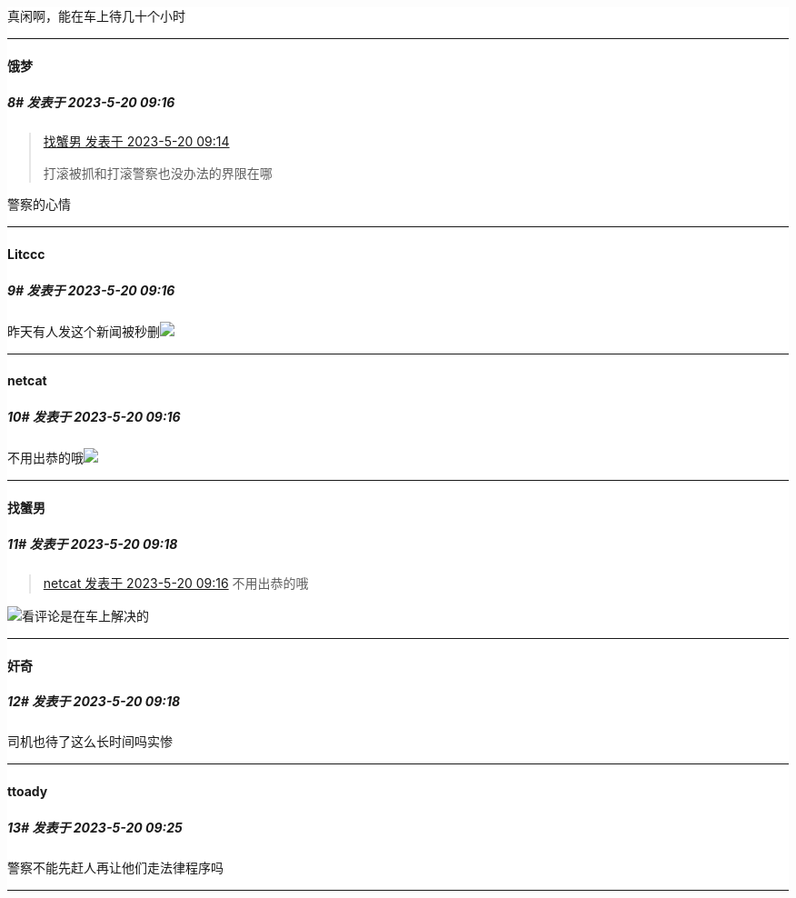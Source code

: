 真闲啊，能在车上待几十个小时

*****

####  饿梦  
##### 8#       发表于 2023-5-20 09:16

<blockquote><a href="httphttps://bbs.saraba1st.com/2b/forum.php?mod=redirect&amp;goto=findpost&amp;pid=60912241&amp;ptid=2135082" target="_blank">找蟹男 发表于 2023-5-20 09:14</a>

打滚被抓和打滚警察也没办法的界限在哪</blockquote>
警察的心情

*****

####  Litccc  
##### 9#       发表于 2023-5-20 09:16

昨天有人发这个新闻被秒删<img src="https://static.saraba1st.com/image/smiley/face2017/037.png" referrerpolicy="no-referrer">

*****

####  netcat  
##### 10#       发表于 2023-5-20 09:16

不用出恭的哦<img src="https://static.saraba1st.com/image/smiley/face2017/113.png" referrerpolicy="no-referrer">

*****

####  找蟹男  
##### 11#       发表于 2023-5-20 09:18

<blockquote><a href="httphttps://bbs.saraba1st.com/2b/forum.php?mod=redirect&amp;goto=findpost&amp;pid=60912262&amp;ptid=2135082" target="_blank">netcat 发表于 2023-5-20 09:16</a>
不用出恭的哦</blockquote>
<img src="https://static.saraba1st.com/image/smiley/face2017/037.png" referrerpolicy="no-referrer">看评论是在车上解决的

*****

####  奸奇  
##### 12#       发表于 2023-5-20 09:18

司机也待了这么长时间吗实惨

*****

####  ttoady  
##### 13#       发表于 2023-5-20 09:25

警察不能先赶人再让他们走法律程序吗

*****
